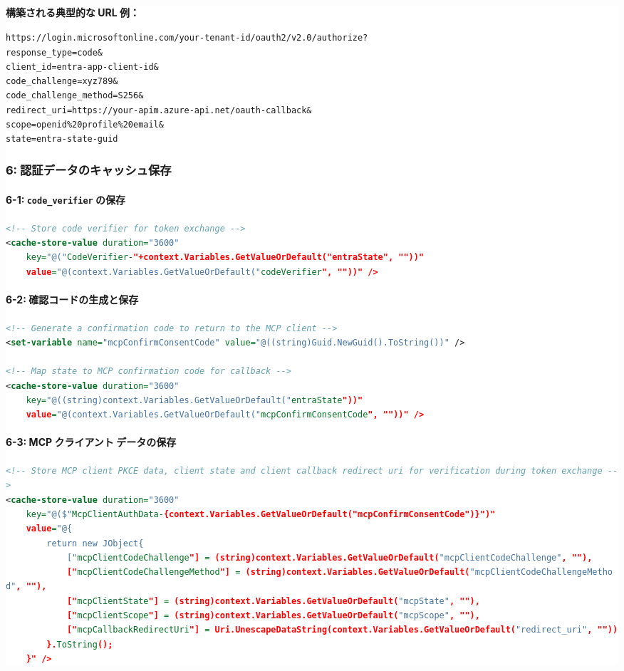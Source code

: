 **構築される典型的な URL 例：**

```
https://login.microsoftonline.com/your-tenant-id/oauth2/v2.0/authorize?
response_type=code&
client_id=entra-app-client-id&
code_challenge=xyz789&
code_challenge_method=S256&
redirect_uri=https://your-apim.azure-api.net/oauth-callback&
scope=openid%20profile%20email&
state=entra-state-guid
```

### 6: 認証データのキャッシュ保存

#### 6-1: `code_verifier` の保存

```xml
<!-- Store code verifier for token exchange -->
<cache-store-value duration="3600"
    key="@("CodeVerifier-"+context.Variables.GetValueOrDefault("entraState", ""))"
    value="@(context.Variables.GetValueOrDefault("codeVerifier", ""))" />
```

#### 6-2: 確認コードの生成と保存

```xml
<!-- Generate a confirmation code to return to the MCP client -->
<set-variable name="mcpConfirmConsentCode" value="@((string)Guid.NewGuid().ToString())" />

<!-- Map state to MCP confirmation code for callback -->
<cache-store-value duration="3600"
    key="@((string)context.Variables.GetValueOrDefault("entraState"))"
    value="@(context.Variables.GetValueOrDefault("mcpConfirmConsentCode", ""))" />
```

#### 6-3: MCP クライアント データの保存

```xml
<!-- Store MCP client PKCE data, client state and client callback redirect uri for verification during token exchange -->
<cache-store-value duration="3600"
    key="@($"McpClientAuthData-{context.Variables.GetValueOrDefault("mcpConfirmConsentCode")}")"
    value="@{
        return new JObject{
            ["mcpClientCodeChallenge"] = (string)context.Variables.GetValueOrDefault("mcpClientCodeChallenge", ""),
            ["mcpClientCodeChallengeMethod"] = (string)context.Variables.GetValueOrDefault("mcpClientCodeChallengeMethod", ""),
            ["mcpClientState"] = (string)context.Variables.GetValueOrDefault("mcpState", ""),
            ["mcpClientScope"] = (string)context.Variables.GetValueOrDefault("mcpScope", ""),
            ["mcpCallbackRedirectUri"] = Uri.UnescapeDataString(context.Variables.GetValueOrDefault("redirect_uri", ""))
        }.ToString();
    }" />
```
